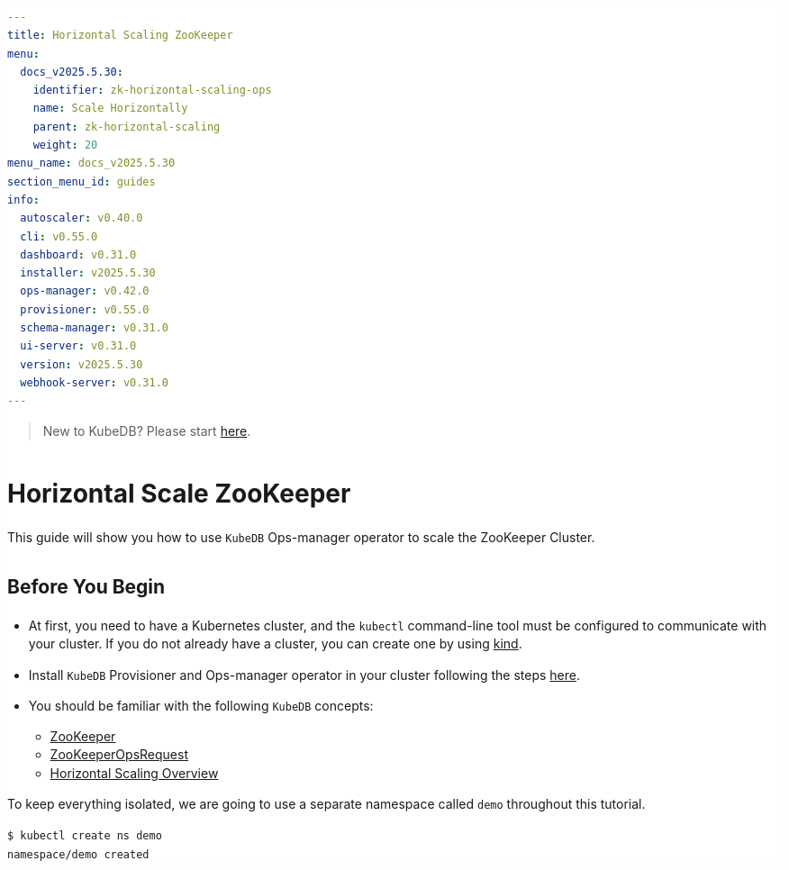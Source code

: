 ```yaml
---
title: Horizontal Scaling ZooKeeper
menu:
  docs_v2025.5.30:
    identifier: zk-horizontal-scaling-ops
    name: Scale Horizontally
    parent: zk-horizontal-scaling
    weight: 20
menu_name: docs_v2025.5.30
section_menu_id: guides
info:
  autoscaler: v0.40.0
  cli: v0.55.0
  dashboard: v0.31.0
  installer: v2025.5.30
  ops-manager: v0.42.0
  provisioner: v0.55.0
  schema-manager: v0.31.0
  ui-server: v0.31.0
  version: v2025.5.30
  webhook-server: v0.31.0
---
```


> New to KubeDB? Please start [here](/docs/v2025.5.30/README).

# Horizontal Scale ZooKeeper

This guide will show you how to use `KubeDB` Ops-manager operator to scale the ZooKeeper Cluster.

## Before You Begin

- At first, you need to have a Kubernetes cluster, and the `kubectl` command-line tool must be configured to communicate with your cluster. If you do not already have a cluster, you can create one by using [kind](https://kind.sigs.k8s.io/docs/user/quick-start/).

- Install `KubeDB` Provisioner and Ops-manager operator in your cluster following the steps [here](/docs/v2025.5.30/setup/README).

- You should be familiar with the following `KubeDB` concepts:
    - [ZooKeeper](/docs/v2025.5.30/guides/zookeeper/concepts/zookeeper)
    - [ZooKeeperOpsRequest](/docs/v2025.5.30/guides/zookeeper/concepts/opsrequest)
    - [Horizontal Scaling Overview](/docs/v2025.5.30/guides/zookeeper/scaling/horizontal-scaling/overview)

To keep everything isolated, we are going to use a separate namespace called `demo` throughout this tutorial.

```bash
$ kubectl create ns demo
namespace/demo created
```
